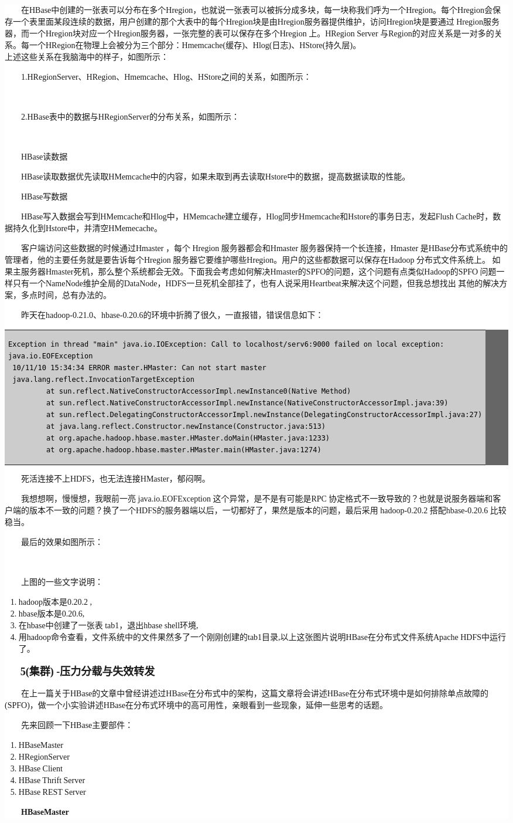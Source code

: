 <p class="artcon" style="text-indent:2em;line-height:20px;font-family:'宋体';">在HBase中创建的一张表可以分布在多个Hregion，也就说一张表可以被拆分成多块，每一块称我们呼为一个Hregion。每个Hregion会保 存一个表里面某段连续的数据，用户创建的那个大表中的每个Hregion块是由Hregion服务器提供维护，访问Hregion块是要通过 Hregion服务器，而一个Hregion块对应一个Hregion服务器，一张完整的表可以保存在多个Hregion
 上。HRegion Server 与Region的对应关系是一对多的关系。每一个HRegion在物理上会被分为三个部分：Hmemcache(缓存)、Hlog(日志)、HStore(持久层)。<br>
上述这些关系在我脑海中的样子，如图所示：</p>
<p class="artcon" style="text-indent:2em;line-height:20px;font-family:'宋体';">1.HRegionServer、HRegion、Hmemcache、Hlog、HStore之间的关系，如图所示：</p>
<p class="artcon" align="center" style="text-indent:2em;line-height:20px;font-family:'宋体';">
<img alt="" src="http://www.uml.org.cn/sjjm/images/2012121419.jpg"></p>
<p class="artcon" style="text-indent:2em;line-height:20px;font-family:'宋体';">2.HBase表中的数据与HRegionServer的分布关系，如图所示：</p>
<p class="artcon" align="center" style="text-indent:2em;line-height:20px;font-family:'宋体';">
<img alt="" src="http://www.uml.org.cn/sjjm/images/20121214110.jpg"></p>
<p class="artcon" style="text-indent:2em;line-height:20px;font-family:'宋体';">HBase读数据</p>
<p class="artcon" style="text-indent:2em;line-height:20px;font-family:'宋体';">HBase读取数据优先读取HMemcache中的内容，如果未取到再去读取Hstore中的数据，提高数据读取的性能。</p>
<p class="artcon" style="text-indent:2em;line-height:20px;font-family:'宋体';">HBase写数据</p>
<p class="artcon" style="text-indent:2em;line-height:20px;font-family:'宋体';">HBase写入数据会写到HMemcache和Hlog中，HMemcache建立缓存，Hlog同步Hmemcache和Hstore的事务日志，发起Flush Cache时，数据持久化到Hstore中，并清空HMemecache。</p>
<p class="artcon" style="text-indent:2em;line-height:20px;font-family:'宋体';">客户端访问这些数据的时候通过Hmaster ，每个 Hregion 服务器都会和Hmaster 服务器保持一个长连接，Hmaster 是HBase分布式系统中的管理者，他的主要任务就是要告诉每个Hregion 服务器它要维护哪些Hregion。用户的这些都数据可以保存在Hadoop 分布式文件系统上。 如果主服务器Hmaster死机，那么整个系统都会无效。下面我会考虑如何解决Hmaster的SPFO的问题，这个问题有点类似Hadoop的SPFO
 问题一样只有一个NameNode维护全局的DataNode，HDFS一旦死机全部挂了，也有人说采用Heartbeat来解决这个问题，但我总想找出 其他的解决方案，多点时间，总有办法的。</p>
<p class="artcon" style="text-indent:2em;line-height:20px;font-family:'宋体';">昨天在hadoop-0.21.0、hbase-0.20.6的环境中折腾了很久，一直报错，错误信息如下：</p>
<table class="content" width="700" align="center" bgcolor="#666666" border="0" style="font-size:12px;color:rgb(0,0,0);line-height:20px;font-family:'宋体';"><tbody><tr valign="top" bgcolor="#ffffff"><td bgcolor="#cccccc">
<pre>Exception in thread "main" java.io.IOException: Call to localhost/serv6:9000 failed on local exception: 
java.io.EOFException
 10/11/10 15:34:34 ERROR master.HMaster: Can not start master
 java.lang.reflect.InvocationTargetException
         at sun.reflect.NativeConstructorAccessorImpl.newInstance0(Native Method)
         at sun.reflect.NativeConstructorAccessorImpl.newInstance(NativeConstructorAccessorImpl.java:39)
         at sun.reflect.DelegatingConstructorAccessorImpl.newInstance(DelegatingConstructorAccessorImpl.java:27)
         at java.lang.reflect.Constructor.newInstance(Constructor.java:513)
         at org.apache.hadoop.hbase.master.HMaster.doMain(HMaster.java:1233)
         at org.apache.hadoop.hbase.master.HMaster.main(HMaster.java:1274) </pre>
</td>
</tr></tbody></table><p class="artcon" style="text-indent:2em;line-height:20px;font-family:'宋体';">死活连接不上HDFS，也无法连接HMaster，郁闷啊。</p>
<p class="artcon" style="text-indent:2em;line-height:20px;font-family:'宋体';">我想想啊，慢慢想，我眼前一亮 java.io.EOFException 这个异常，是不是有可能是RPC 协定格式不一致导致的？也就是说服务器端和客户端的版本不一致的问题？换了一个HDFS的服务器端以后，一切都好了，果然是版本的问题，最后采用 hadoop-0.20.2 搭配hbase-0.20.6 比较稳当。</p>
<p class="artcon" style="text-indent:2em;line-height:20px;font-family:'宋体';">最后的效果如图所示：</p>
<p class="artcon" align="center" style="text-indent:2em;line-height:20px;font-family:'宋体';">
<img alt="" src="http://www.uml.org.cn/sjjm/images/20121214111.png"></p>
<p class="artcon" style="text-indent:2em;line-height:20px;font-family:'宋体';">上图的一些文字说明：</p>
<ol style="line-height:20px;font-family:'宋体';"><li>hadoop版本是0.20.2 , </li><li>hbase版本是0.20.6, </li><li>在hbase中创建了一张表 tab1，退出hbase shell环境, </li><li>用hadoop命令查看，文件系统中的文件果然多了一个刚刚创建的tab1目录,以上这张图片说明HBase在分布式文件系统Apache HDFS中运行了。</li></ol><p class="artdir1" style="font-weight:bold;font-size:18px;text-indent:20pt;line-height:20px;font-family:'宋体';">
5(集群) -压力分载与失效转发<a name="5"></a></p>
<p class="artcon" style="text-indent:2em;line-height:20px;font-family:'宋体';">在上一篇关于HBase的文章中曾经讲述过HBase在分布式中的架构，这篇文章将会讲述HBase在分布式环境中是如何排除单点故障的(SPFO)，做一个小实验讲述HBase在分布式环境中的高可用性，亲眼看到一些现象，延伸一些思考的话题。</p>
<p class="artcon" style="text-indent:2em;line-height:20px;font-family:'宋体';">先来回顾一下HBase主要部件：</p>
<ol style="line-height:20px;font-family:'宋体';"><li>HBaseMaster </li><li>HRegionServer </li><li>HBase Client </li><li>HBase Thrift Server </li><li>HBase REST Server</li></ol><p class="artcon" style="text-indent:2em;line-height:20px;font-family:'宋体';"><strong>HBaseMaster</strong></p>